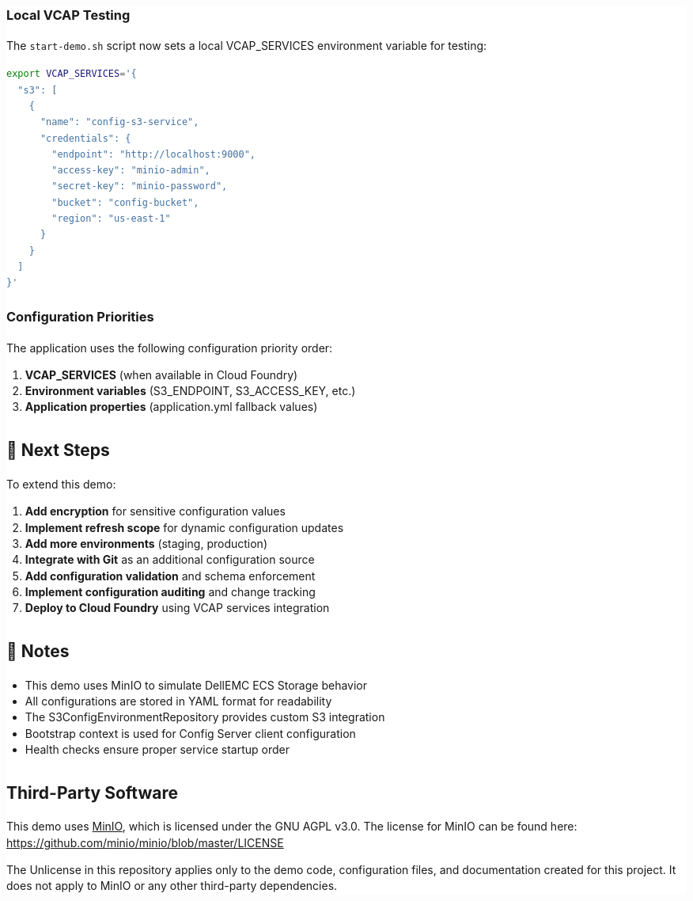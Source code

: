 ### Local VCAP Testing

The `start-demo.sh` script now sets a local VCAP_SERVICES environment variable for testing:

```bash
export VCAP_SERVICES='{
  "s3": [
    {
      "name": "config-s3-service",
      "credentials": {
        "endpoint": "http://localhost:9000",
        "access-key": "minio-admin",
        "secret-key": "minio-password",
        "bucket": "config-bucket",
        "region": "us-east-1"
      }
    }
  ]
}'
```

### Configuration Priorities

The application uses the following configuration priority order:
1. **VCAP_SERVICES** (when available in Cloud Foundry)
2. **Environment variables** (S3_ENDPOINT, S3_ACCESS_KEY, etc.)
3. **Application properties** (application.yml fallback values)

## 🚀 Next Steps

To extend this demo:
1. **Add encryption** for sensitive configuration values
2. **Implement refresh scope** for dynamic configuration updates
3. **Add more environments** (staging, production)
4. **Integrate with Git** as an additional configuration source
5. **Add configuration validation** and schema enforcement
6. **Implement configuration auditing** and change tracking
7. **Deploy to Cloud Foundry** using VCAP services integration

## 📝 Notes

- This demo uses MinIO to simulate DellEMC ECS Storage behavior
- All configurations are stored in YAML format for readability
- The S3ConfigEnvironmentRepository provides custom S3 integration
- Bootstrap context is used for Config Server client configuration
- Health checks ensure proper service startup order

## Third-Party Software

This demo uses [MinIO](https://min.io), which is licensed under the GNU AGPL v3.0.
The license for MinIO can be found here: https://github.com/minio/minio/blob/master/LICENSE

The Unlicense in this repository applies only to the demo code, configuration files,
and documentation created for this project. It does not apply to MinIO or any other
third-party dependencies.